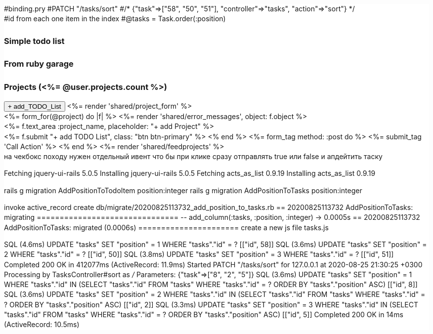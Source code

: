   #binding.pry #PATCH "/tasks/sort" #/* {"task"=>["58", "50", "51"], "controller"=>"tasks", "action"=>"sort"} */      
  #id from each one item in the index
  #@tasks = Task.order(:position)
<div>
      <div class="field"> 
        <h3> Simple todo list </h3>
        <h3> From ruby garage </h3>
        <h3>Projects (<%= @user.projects.count %>)</h3>
        <button type="button" id="formButton">+ add_TODO_List</button>
        <%= render 'shared/project_form' %>
        <div class="feld123">
        <%= form_for(@project) do |f| %>
        <%= render 'shared/error_messages', object: f.object %>
          <div class="field">
          <%= f.text_area :project_name, placeholder: "+ add Project" %>
          </div>
          <%= f.submit "+ add TODO List", class: "btn btn-primary" %>
        <% end %>
        <%= form_tag method: :post do %>
        <%= submit_tag 'Call Action' %>
        <% end %>
        <%= render 'shared/feedprojects' %>
      </div>
    </div>  
на чекбокс походу нужен отдельный ивент что бы при клике сразу отправлять true или false и апдейтить таску


Fetching jquery-ui-rails 5.0.5
Installing jquery-ui-rails 5.0.5
Fetching acts_as_list 0.9.19
Installing acts_as_list 0.9.19

rails g migration AddPositionToTodoItem position:integer
rails g migration AddPositionToTasks position:integer

  invoke  active_record
  create    db/migrate/20200825113732_add_position_to_tasks.rb
== 20200825113732 AddPositionToTasks: migrating ===============================
-- add_column(:tasks, :position, :integer)
   -> 0.0005s
== 20200825113732 AddPositionToTasks: migrated (0.0006s) ======================
create a new js file
tasks.js




SQL (4.6ms)  UPDATE "tasks" SET "position" = 1 WHERE "tasks"."id" = ?  [["id", 58]]
  SQL (3.6ms)  UPDATE "tasks" SET "position" = 2 WHERE "tasks"."id" = ?  [["id", 50]]
  SQL (3.8ms)  UPDATE "tasks" SET "position" = 3 WHERE "tasks"."id" = ?  [["id", 51]]
Completed 200 OK in 412077ms (ActiveRecord: 11.9ms)
Started PATCH "/tasks/sort" for 127.0.0.1 at 2020-08-25 21:30:25 +0300
Processing by TasksController#sort as */*
  Parameters: {"task"=>["8", "2", "5"]}
  SQL (3.6ms)  UPDATE "tasks" SET "position" = 1 WHERE "tasks"."id" IN (SELECT "tasks"."id" FROM "tasks" WHERE "tasks"."id" = ?  ORDER BY "tasks"."position" ASC)  [["id", 8]]
  SQL (3.6ms)  UPDATE "tasks" SET "position" = 2 WHERE "tasks"."id" IN (SELECT "tasks"."id" FROM "tasks" WHERE "tasks"."id" = ?  ORDER BY "tasks"."position" ASC)  [["id", 2]]
  SQL (3.3ms)  UPDATE "tasks" SET "position" = 3 WHERE "tasks"."id" IN (SELECT "tasks"."id" FROM "tasks" WHERE "tasks"."id" = ?  ORDER BY "tasks"."position" ASC)  [["id", 5]]
Completed 200 OK in 14ms (ActiveRecord: 10.5ms)
